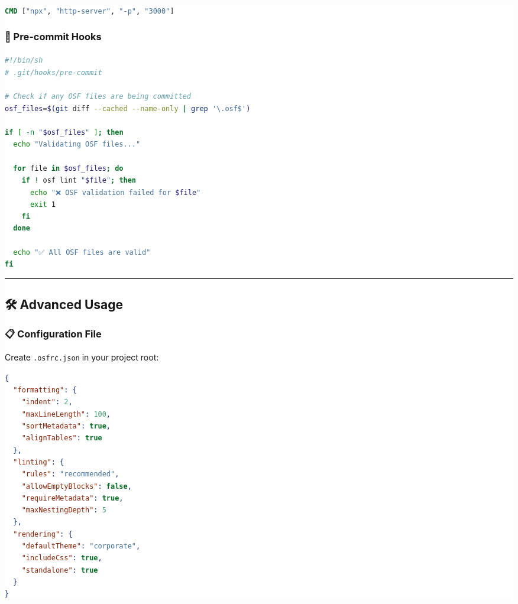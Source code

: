```dockerfile
CMD ["npx", "http-server", "-p", "3000"]
```

### 📝 Pre-commit Hooks

```bash
#!/bin/sh
# .git/hooks/pre-commit

# Check if any OSF files are being committed
osf_files=$(git diff --cached --name-only | grep '\.osf$')

if [ -n "$osf_files" ]; then
  echo "Validating OSF files..."

  for file in $osf_files; do
    if ! osf lint "$file"; then
      echo "❌ OSF validation failed for $file"
      exit 1
    fi
  done

  echo "✅ All OSF files are valid"
fi
```

---

## 🛠️ Advanced Usage

### 📋 Configuration File

Create `.osfrc.json` in your project root:

```json
{
  "formatting": {
    "indent": 2,
    "maxLineLength": 100,
    "sortMetadata": true,
    "alignTables": true
  },
  "linting": {
    "rules": "recommended",
    "allowEmptyBlocks": false,
    "requireMetadata": true,
    "maxNestingDepth": 5
  },
  "rendering": {
    "defaultTheme": "corporate",
    "includeCss": true,
    "standalone": true
  }
}
```

